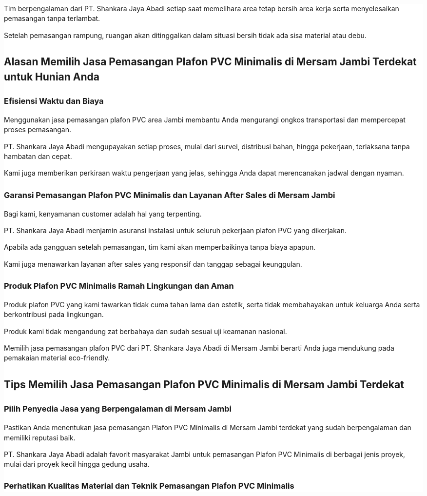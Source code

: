 Tim berpengalaman dari PT. Shankara Jaya Abadi setiap saat memelihara area tetap bersih area kerja serta menyelesaikan pemasangan tanpa terlambat.

Setelah pemasangan rampung, ruangan akan ditinggalkan dalam situasi bersih tidak ada sisa material atau debu.

## Alasan Memilih Jasa Pemasangan Plafon PVC Minimalis di Mersam Jambi Terdekat untuk Hunian Anda

### Efisiensi Waktu dan Biaya

Menggunakan jasa pemasangan plafon PVC area Jambi membantu Anda mengurangi ongkos transportasi dan mempercepat proses pemasangan.

PT. Shankara Jaya Abadi mengupayakan setiap proses, mulai dari survei, distribusi bahan, hingga pekerjaan, terlaksana tanpa hambatan dan cepat.

Kami juga memberikan perkiraan waktu pengerjaan yang jelas, sehingga Anda dapat merencanakan jadwal dengan nyaman.

### Garansi Pemasangan Plafon PVC Minimalis dan Layanan After Sales di Mersam Jambi

Bagi kami, kenyamanan customer adalah hal yang terpenting.

PT. Shankara Jaya Abadi menjamin asuransi instalasi untuk seluruh pekerjaan plafon PVC yang dikerjakan.

Apabila ada gangguan setelah pemasangan, tim kami akan memperbaikinya tanpa biaya apapun.

Kami juga menawarkan layanan after sales yang responsif dan tanggap sebagai keunggulan.

### Produk Plafon PVC Minimalis Ramah Lingkungan dan Aman

Produk plafon PVC yang kami tawarkan tidak cuma tahan lama dan estetik, serta tidak membahayakan untuk keluarga Anda serta berkontribusi pada lingkungan.

Produk kami tidak mengandung zat berbahaya dan sudah sesuai uji keamanan nasional.

Memilih jasa pemasangan plafon PVC dari PT. Shankara Jaya Abadi di Mersam Jambi berarti Anda juga mendukung pada pemakaian material eco-friendly.

## Tips Memilih Jasa Pemasangan Plafon PVC Minimalis di Mersam Jambi Terdekat

### Pilih Penyedia Jasa yang Berpengalaman di Mersam Jambi

Pastikan Anda menentukan jasa pemasangan Plafon PVC Minimalis di Mersam Jambi terdekat yang sudah berpengalaman dan memiliki reputasi baik.

PT. Shankara Jaya Abadi adalah favorit masyarakat Jambi untuk pemasangan Plafon PVC Minimalis di berbagai jenis proyek, mulai dari proyek kecil hingga gedung usaha.

### Perhatikan Kualitas Material dan Teknik Pemasangan Plafon PVC Minimalis

